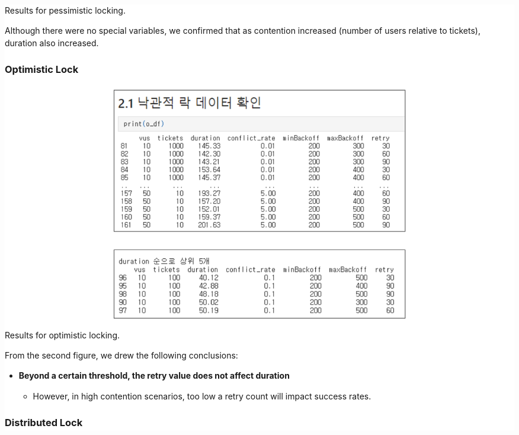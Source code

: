 Results for pessimistic locking.

Although there were no special variables, we confirmed that as contention increased (number of users relative to tickets), duration also increased.

### Optimistic Lock

<img src="/images/../../assets/images/2024-06-15-20-09-47.png" alt="Description" style="display:block; width:500px; margin-left:auto; margin-right:auto;">

Results for optimistic locking.

From the second figure, we drew the following conclusions:

- **Beyond a certain threshold, the retry value does not affect duration**

  - However, in high contention scenarios, too low a retry count will impact success rates.

### Distributed Lock
